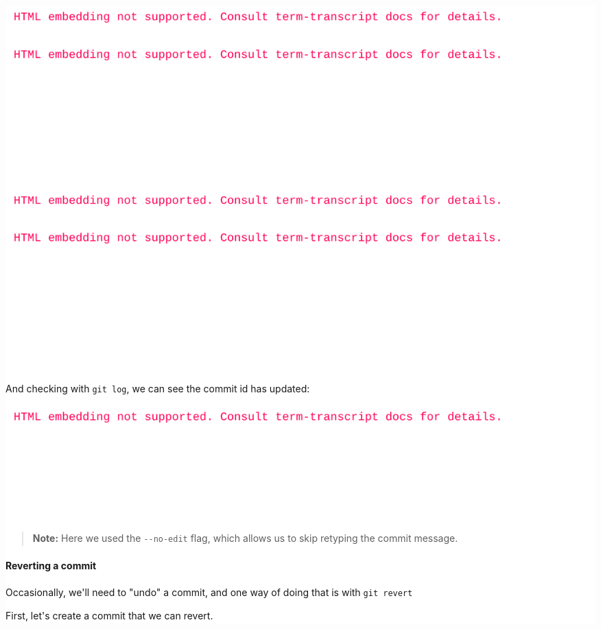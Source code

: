 !['echo "# Chapter 1" >> chapter1'](/images/combined-shell-31.svg)!['cat chapter1'](/images/combined-shell-32.svg)!['git add chapter1'](/images/combined-shell-33.svg)!['git commit --amend --no-edit'](/images/combined-shell-34.svg)

And checking with `git log`, we can see the commit id has updated:



!['git log -n 1'](/images/combined-shell-35.svg)

> **Note:** Here we used the `--no-edit` flag, which allows us to skip retyping the commit message.

#### Reverting a commit

Occasionally, we'll need to "undo" a commit, and one way of doing that is with `git revert`

First, let's create a commit that we can revert.


